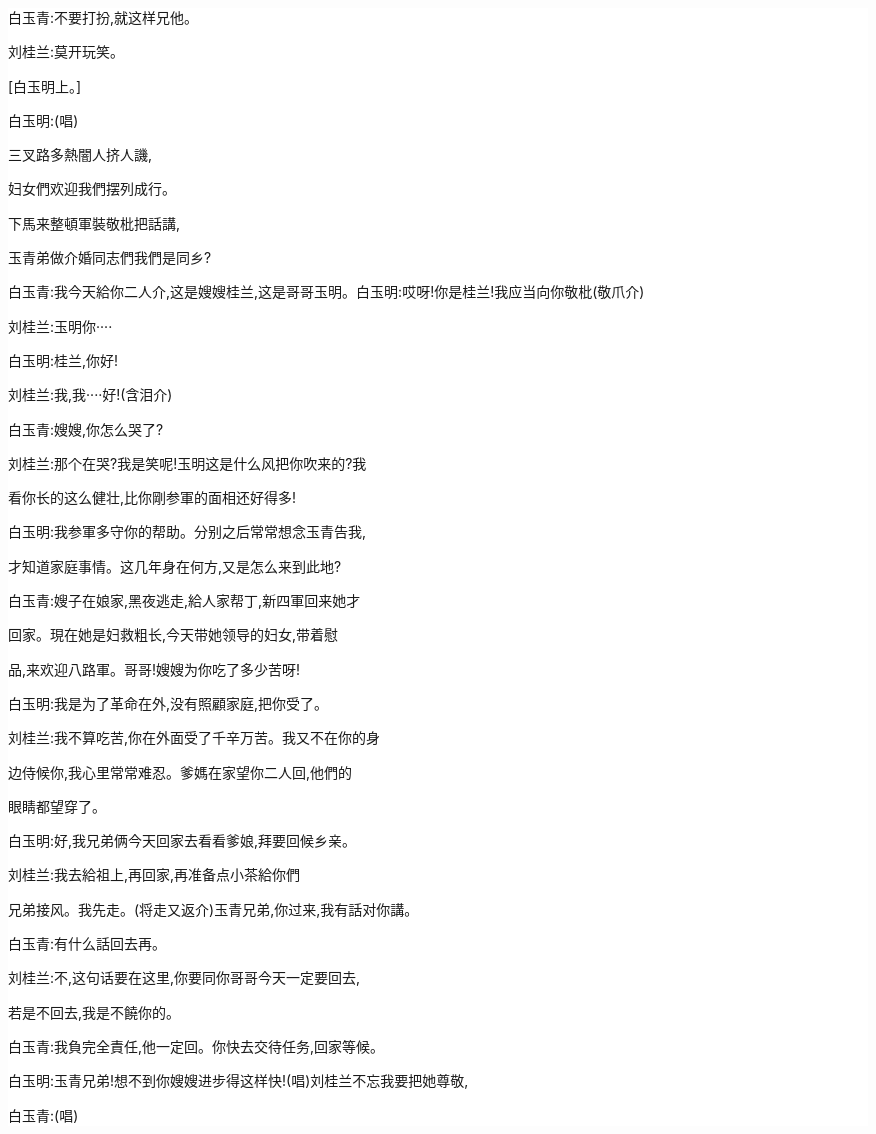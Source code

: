 白玉青:不要打扮,就这样兄他。

刘桂兰:莫开玩笑。

[白玉明上。]

白玉明:(唱)

三叉路多熱闇人挤人譏,

妇女們欢迎我們摆列成行。

下馬来整頓軍裝敬枇把話講,

玉青弟做介婚同志們我們是同乡?

白玉青:我今天給你二人介,这是嫂嫂桂兰,这是哥哥玉明。白玉明:哎呀!你是桂兰!我应当向你敬枇(敬爪介)

刘桂兰:玉明你····

白玉明:桂兰,你好!

刘桂兰:我,我····好!(含泪介)

白玉青:嫂嫂,你怎么哭了?

刘桂兰:那个在哭?我是笑呢!玉明这是什么风把你吹来的?我

看你长的这么健壮,比你剛参軍的面相还好得多!

白玉明:我参軍多守你的帮助。分别之后常常想念玉青告我,

才知道家庭事情。这几年身在何方,又是怎么来到此地?

白玉青:嫂子在娘家,黑夜逃走,給人家帮丁,新四軍回来她才

回家。現在她是妇救粗长,今天带她领导的妇女,带着慰

品,来欢迎八路軍。哥哥!嫂嫂为你吃了多少苦呀!

白玉明:我是为了革命在外,没有照顧家庭,把你受了。

刘桂兰:我不算吃苦,你在外面受了千辛万苦。我又不在你的身

边侍候你,我心里常常难忍。爹媽在家望你二人回,他們的

眼睛都望穿了。

白玉明:好,我兄弟俩今天回家去看看爹娘,拜要回候乡亲。

刘桂兰:我去給祖上,再回家,再准备点小茶給你們

兄弟接风。我先走。(将走又返介)玉青兄弟,你过来,我有話对你講。

白玉青:有什么話回去再。

刘桂兰:不,这句话要在这里,你要同你哥哥今天一定要回去,

若是不回去,我是不饒你的。

白玉青:我負完全責任,他一定回。你快去交待任务,回家等候。

白玉明:玉青兄弟!想不到你嫂嫂进步得这样快!(唱)刘桂兰不忘我要把她尊敬,

白玉青:(唱)
